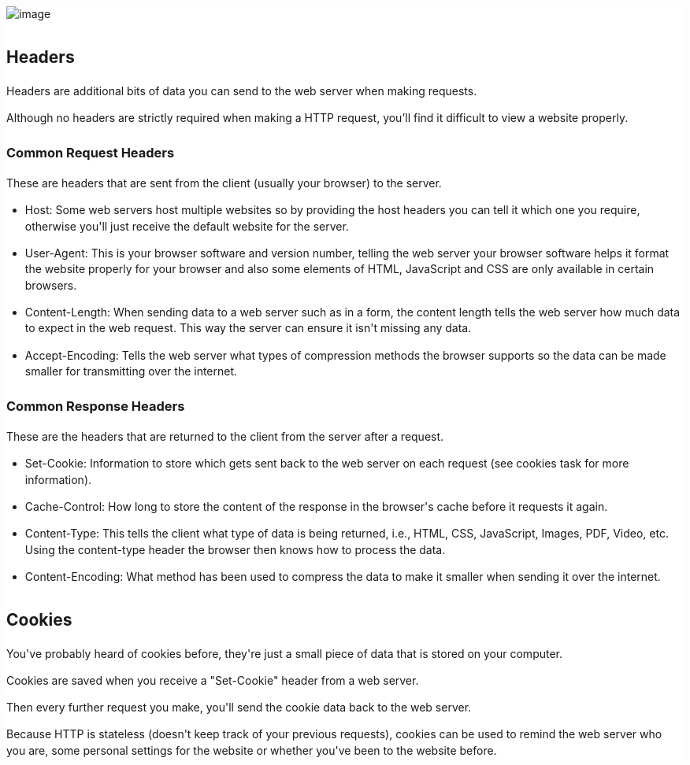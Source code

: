 ![image](https://user-images.githubusercontent.com/112873207/192338866-393ae1c1-f174-4d01-b10b-918bb318e9ed.png)

## Headers 

Headers are additional bits of data you can send to the web server when making requests.

Although no headers are strictly required when making a HTTP request, you’ll find it difficult to view a website properly.

### Common Request Headers

These are headers that are sent from the client (usually your browser) to the server.

- Host: Some web servers host multiple websites so by providing the host headers you can tell it which one you require, otherwise you'll just receive the default website for the server.

- User-Agent: This is your browser software and version number, telling the web server your browser software helps it format the website properly for your browser and also some elements of HTML, JavaScript and CSS are only available in certain browsers.

- Content-Length: When sending data to a web server such as in a form, the content length tells the web server how much data to expect in the web request. This way the server can ensure it isn't missing any data.

- Accept-Encoding: Tells the web server what types of compression methods the browser supports so the data can be made smaller for transmitting over the internet.

### Common Response Headers

These are the headers that are returned to the client from the server after a request.

- Set-Cookie: Information to store which gets sent back to the web server on each request (see cookies task for more information).

- Cache-Control: How long to store the content of the response in the browser's cache before it requests it again.

- Content-Type: This tells the client what type of data is being returned, i.e., HTML, CSS, JavaScript, Images, PDF, Video, etc. Using the content-type header the browser then knows how to process the data.

- Content-Encoding: What method has been used to compress the data to make it smaller when sending it over the internet.

## Cookies

You've probably heard of cookies before, they're just a small piece of data that is stored on your computer. 

Cookies are saved when you receive a "Set-Cookie" header from a web server. 

Then every further request you make, you'll send the cookie data back to the web server. 

Because HTTP is stateless (doesn't keep track of your previous requests), cookies can be used to remind the web server who you are, some personal settings for the website or whether you've been to the website before.
